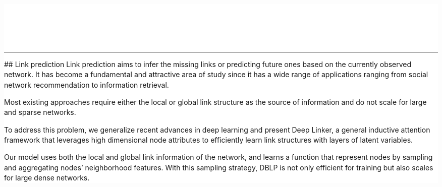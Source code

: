 
<br><br><br><br>
<hr/>

<div id="pos34"></div>
## Link prediction
Link prediction aims to infer the missing links or predicting future ones based on the currently observed network. It has become a fundamental and attractive area of study since it has a wide range of applications ranging from social network recommendation to information retrieval. 

Most existing approaches require either the local or global link structure as the source of information and do not scale for large and sparse networks. 

To address this problem, we generalize recent advances in deep learning and present Deep Linker, a general inductive attention framework that leverages high dimensional node attributes to efficiently learn link structures with layers of latent variables. 

Our model uses both the local and global link information of the network, and learns a function that represent nodes by sampling and aggregating nodes’ neighborhood features. 
With this sampling strategy, DBLP is not only efficient for training but also scales for large dense networks.  
